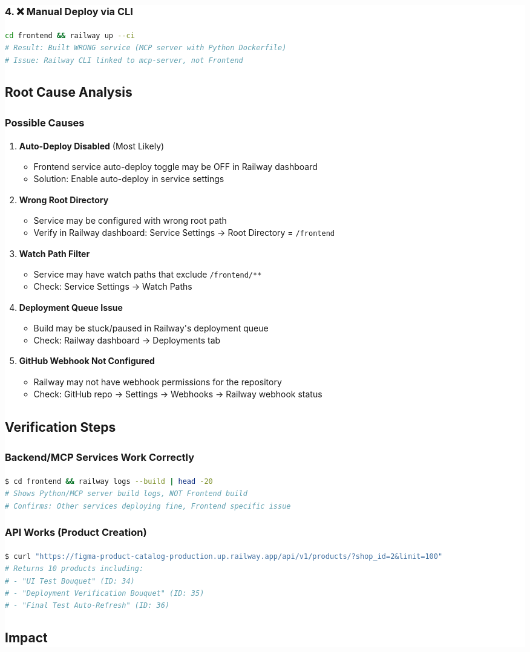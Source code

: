 ### 4. ❌ Manual Deploy via CLI
```bash
cd frontend && railway up --ci
# Result: Built WRONG service (MCP server with Python Dockerfile)
# Issue: Railway CLI linked to mcp-server, not Frontend
```

## Root Cause Analysis

### Possible Causes

1. **Auto-Deploy Disabled** (Most Likely)
   - Frontend service auto-deploy toggle may be OFF in Railway dashboard
   - Solution: Enable auto-deploy in service settings

2. **Wrong Root Directory**
   - Service may be configured with wrong root path
   - Verify in Railway dashboard: Service Settings → Root Directory = `/frontend`

3. **Watch Path Filter**
   - Service may have watch paths that exclude `/frontend/**`
   - Check: Service Settings → Watch Paths

4. **Deployment Queue Issue**
   - Build may be stuck/paused in Railway's deployment queue
   - Check: Railway dashboard → Deployments tab

5. **GitHub Webhook Not Configured**
   - Railway may not have webhook permissions for the repository
   - Check: GitHub repo → Settings → Webhooks → Railway webhook status

## Verification Steps

### Backend/MCP Services Work Correctly
```bash
$ cd frontend && railway logs --build | head -20
# Shows Python/MCP server build logs, NOT Frontend build
# Confirms: Other services deploying fine, Frontend specific issue
```

### API Works (Product Creation)
```bash
$ curl "https://figma-product-catalog-production.up.railway.app/api/v1/products/?shop_id=2&limit=100"
# Returns 10 products including:
# - "UI Test Bouquet" (ID: 34)
# - "Deployment Verification Bouquet" (ID: 35)
# - "Final Test Auto-Refresh" (ID: 36)
```

## Impact
